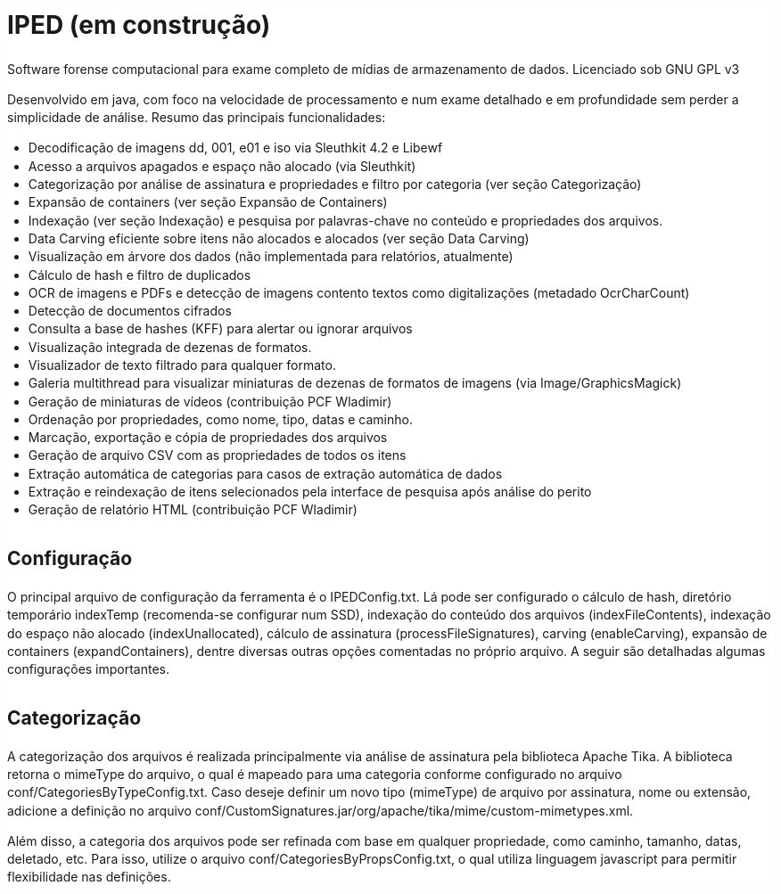 # IPED (em construção)

Software forense computacional para exame completo de mídias de armazenamento de dados.
Licenciado sob GNU GPL v3

Desenvolvido em java, com foco na velocidade de processamento e num exame detalhado e em profundidade sem perder a simplicidade de análise. Resumo das principais funcionalidades:
- Decodificação de imagens dd, 001, e01 e iso via Sleuthkit 4.2 e Libewf
- Acesso a arquivos apagados e espaço não alocado (via Sleuthkit)
- Categorização por análise de assinatura e propriedades e filtro por categoria (ver seção Categorização)
- Expansão de containers (ver seção Expansão de Containers)
- Indexação (ver seção Indexação) e pesquisa por palavras-chave no conteúdo e propriedades dos arquivos.
- Data Carving eficiente sobre itens não alocados e alocados (ver seção Data Carving)
- Visualização em árvore dos dados (não implementada para relatórios, atualmente)
- Cálculo de hash e filtro de duplicados
- OCR de imagens e PDFs e detecção de imagens contento textos como digitalizações (metadado OcrCharCount)
- Detecção de documentos cifrados
- Consulta a base de hashes (KFF) para alertar ou ignorar arquivos
- Visualização integrada de dezenas de formatos.
- Visualizador de texto filtrado para qualquer formato.
- Galeria multithread para visualizar miniaturas de dezenas de formatos de imagens (via Image/GraphicsMagick)
- Geração de miniaturas de vídeos (contribuição PCF Wladimir)
- Ordenação por propriedades, como nome, tipo, datas e caminho.
- Marcação, exportação e cópia de propriedades dos arquivos
- Geração de arquivo CSV com as propriedades de todos os itens
- Extração automática de categorias para casos de extração automática de dados
- Extração e reindexação de itens selecionados pela interface de pesquisa após análise do perito
- Geração de relatório HTML (contribuição PCF Wladimir)

## Configuração

O principal arquivo de configuração da ferramenta é o IPEDConfig.txt. Lá pode ser configurado o cálculo de hash, diretório temporário indexTemp (recomenda-se configurar num SSD), indexação do conteúdo dos arquivos (indexFileContents), indexação do espaço não alocado (indexUnallocated), cálculo de assinatura (processFileSignatures), carving (enableCarving), expansão de containers (expandContainers), dentre diversas outras opções comentadas no próprio arquivo. A seguir são detalhadas algumas configurações importantes.

## Categorização
A categorização dos arquivos é realizada principalmente via análise de assinatura pela biblioteca Apache Tika. A biblioteca retorna o mimeType do arquivo, o qual é mapeado para uma categoria conforme configurado no arquivo conf/CategoriesByTypeConfig.txt. Caso deseje definir um novo tipo (mimeType) de arquivo por assinatura, nome ou extensão, adicione a definição no arquivo conf/CustomSignatures.jar/org/apache/tika/mime/custom-mimetypes.xml.

Além disso, a categoria dos arquivos pode ser refinada com base em qualquer propriedade, como caminho, tamanho, datas, deletado, etc. Para isso, utilize o arquivo conf/CategoriesByPropsConfig.txt, o qual utiliza linguagem javascript para permitir flexibilidade nas definições.
